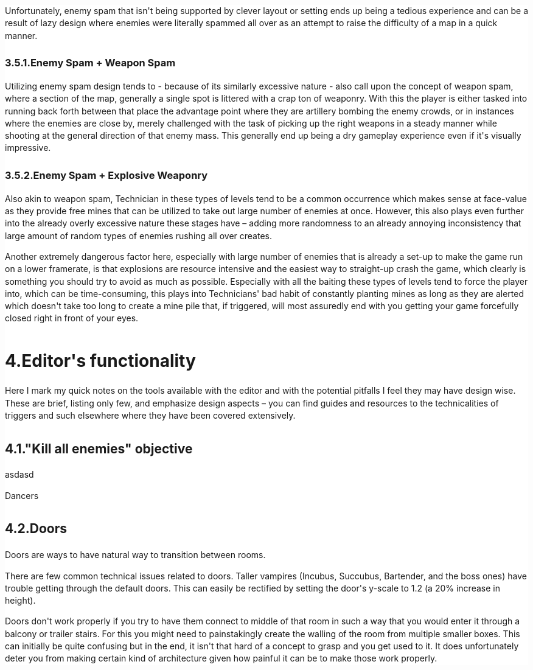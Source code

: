 Unfortunately, enemy spam that isn&#39;t being supported by clever layout or setting ends up being a tedious experience and can be a result of lazy design where enemies were literally spammed all over as an attempt to raise the difficulty of a map in a quick manner.

### 3.5.1.Enemy Spam + Weapon Spam

Utilizing enemy spam design tends to - because of its similarly excessive nature - also call upon the concept of weapon spam, where a section of the map, generally a single spot is littered with a crap ton of weaponry. With this the player is either tasked into running back forth between that place the advantage point where they are artillery bombing the enemy crowds, or in instances where the enemies are close by, merely challenged with the task of picking up the right weapons in a steady manner while shooting at the general direction of that enemy mass. This generally end up being a dry gameplay experience even if it&#39;s visually impressive.

### 3.5.2.Enemy Spam + Explosive Weaponry

Also akin to weapon spam, Technician in these types of levels tend to be a common occurrence which makes sense at face-value as they provide free mines that can be utilized to take out large number of enemies at once. However, this also plays even further into the already overly excessive nature these stages have – adding more randomness to an already annoying inconsistency that large amount of random types of enemies rushing all over creates.

Another extremely dangerous factor here, especially with large number of enemies that is already a set-up to make the game run on a lower framerate, is that explosions are resource intensive and the easiest way to straight-up crash the game, which clearly is something you should try to avoid as much as possible. Especially with all the baiting these types of levels tend to force the player into, which can be time-consuming, this plays into Technicians&#39; bad habit of constantly planting mines as long as they are alerted which doesn&#39;t take too long to create a mine pile that, if triggered, will most assuredly end with you getting your game forcefully closed right in front of your eyes.

# 4.Editor&#39;s functionality

Here I mark my quick notes on the tools available with the editor and with the potential pitfalls I feel they may have design wise. These are brief, listing only few, and emphasize design aspects – you can find guides and resources to the technicalities of triggers and such elsewhere where they have been covered extensively.

## 4.1.&quot;Kill all enemies&quot; objective

asdasd

Dancers

## 4.2.Doors

Doors are ways to have natural way to transition between rooms.

There are few common technical issues related to doors. Taller vampires (Incubus, Succubus, Bartender, and the boss ones) have trouble getting through the default doors. This can easily be rectified by setting the door&#39;s y-scale to 1.2 (a 20% increase in height).

Doors don&#39;t work properly if you try to have them connect to middle of that room in such a way that you would enter it through a balcony or trailer stairs. For this you might need to painstakingly create the walling of the room from multiple smaller boxes. This can initially be quite confusing but in the end, it isn&#39;t that hard of a concept to grasp and you get used to it. It does unfortunately deter you from making certain kind of architecture given how painful it can be to make those work properly.
